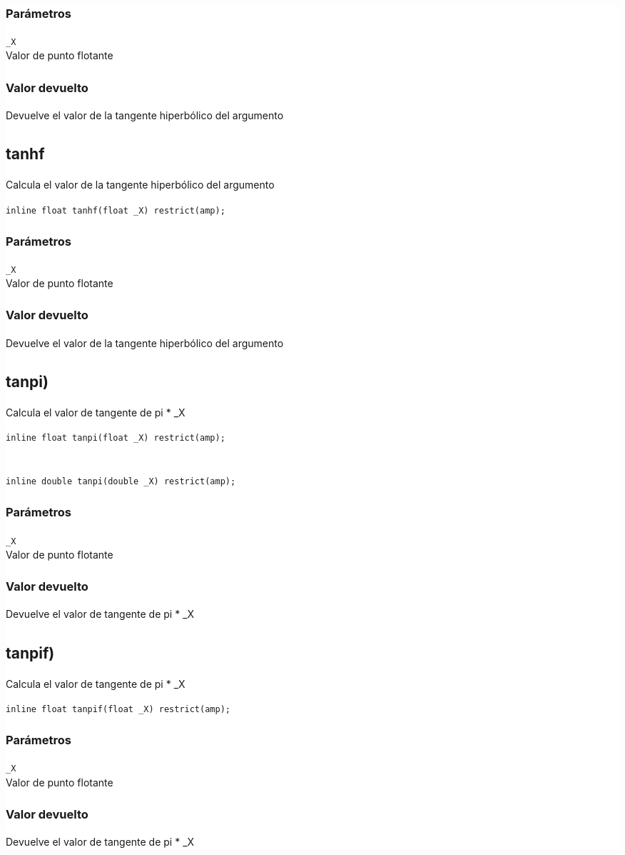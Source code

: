 ### <a name="parameters"></a>Parámetros  
 `_X`  
 Valor de punto flotante  
  
### <a name="return-value"></a>Valor devuelto  
 Devuelve el valor de la tangente hiperbólico del argumento  
  
##  <a name="tanhf"></a>tanhf  
 Calcula el valor de la tangente hiperbólico del argumento  
  
```  
inline float tanhf(float _X) restrict(amp);
```  
  
### <a name="parameters"></a>Parámetros  
 `_X`  
 Valor de punto flotante  
  
### <a name="return-value"></a>Valor devuelto  
 Devuelve el valor de la tangente hiperbólico del argumento  
  
##  <a name="tanpi"></a>tanpi)  
 Calcula el valor de tangente de pi * _X  
  
```  
inline float tanpi(float _X) restrict(amp);

 
inline double tanpi(double _X) restrict(amp);
```  
  
### <a name="parameters"></a>Parámetros  
 `_X`  
 Valor de punto flotante  
  
### <a name="return-value"></a>Valor devuelto  
 Devuelve el valor de tangente de pi * _X  
  
##  <a name="tanpif"></a>tanpif)  
 Calcula el valor de tangente de pi * _X  
  
```  
inline float tanpif(float _X) restrict(amp);
```  
  
### <a name="parameters"></a>Parámetros  
 `_X`  
 Valor de punto flotante  
  
### <a name="return-value"></a>Valor devuelto  
 Devuelve el valor de tangente de pi * _X  
  